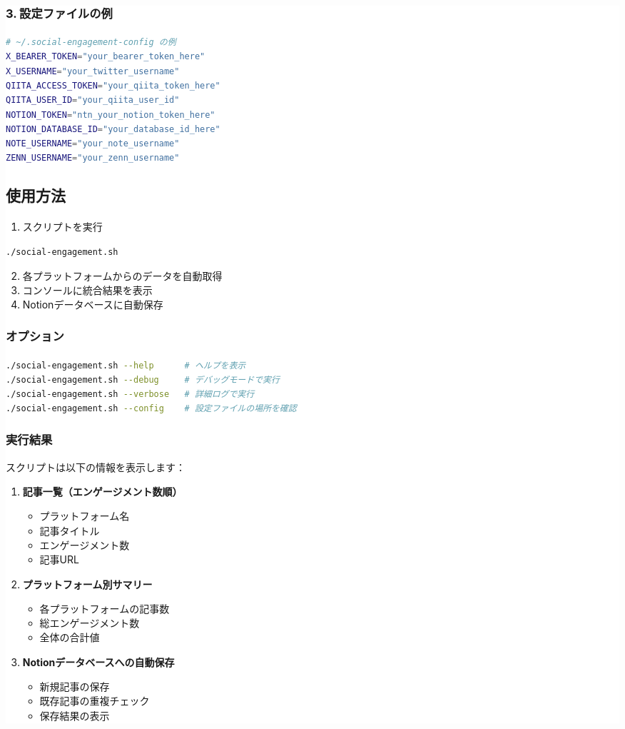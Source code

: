 ### 3. 設定ファイルの例

```bash
# ~/.social-engagement-config の例
X_BEARER_TOKEN="your_bearer_token_here"
X_USERNAME="your_twitter_username"
QIITA_ACCESS_TOKEN="your_qiita_token_here"
QIITA_USER_ID="your_qiita_user_id"
NOTION_TOKEN="ntn_your_notion_token_here"
NOTION_DATABASE_ID="your_database_id_here"
NOTE_USERNAME="your_note_username"
ZENN_USERNAME="your_zenn_username"
```

## 使用方法

1. スクリプトを実行
```bash
./social-engagement.sh
```

2. 各プラットフォームからのデータを自動取得
3. コンソールに統合結果を表示
4. Notionデータベースに自動保存

### オプション

```bash
./social-engagement.sh --help      # ヘルプを表示
./social-engagement.sh --debug     # デバッグモードで実行
./social-engagement.sh --verbose   # 詳細ログで実行
./social-engagement.sh --config    # 設定ファイルの場所を確認
```

### 実行結果

スクリプトは以下の情報を表示します：

1. **記事一覧（エンゲージメント数順）**
   - プラットフォーム名
   - 記事タイトル
   - エンゲージメント数
   - 記事URL

2. **プラットフォーム別サマリー**
   - 各プラットフォームの記事数
   - 総エンゲージメント数
   - 全体の合計値

3. **Notionデータベースへの自動保存**
   - 新規記事の保存
   - 既存記事の重複チェック
   - 保存結果の表示
